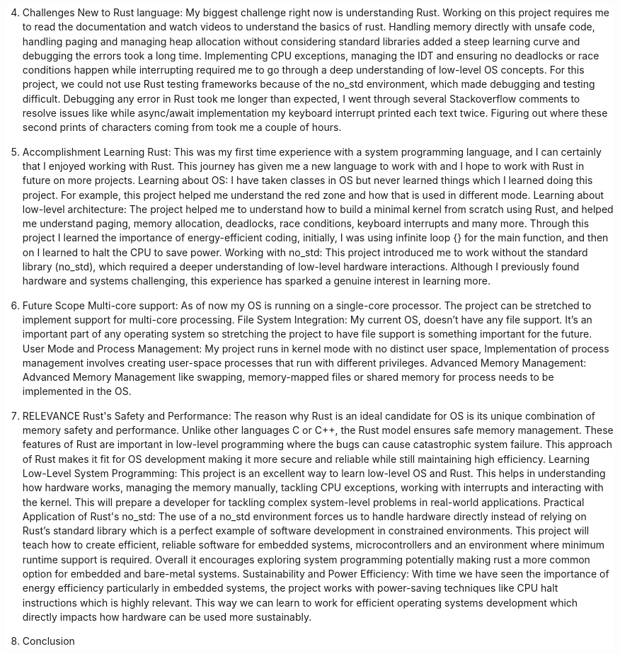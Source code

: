 
4. Challenges
New to Rust language:  My biggest challenge right now is understanding Rust. Working on this project requires me to read the documentation and watch videos to understand the basics of rust. 
Handling memory directly with unsafe code, handling paging and managing heap allocation without considering standard libraries added a steep learning curve and debugging the errors took a long time.
Implementing CPU exceptions, managing the IDT and ensuring no deadlocks or race conditions happen while interrupting required me to go through a deep understanding of low-level OS concepts.
For this project, we could not use Rust testing frameworks because of the no_std environment, which made debugging and testing difficult.
Debugging any error in Rust took me longer than expected, I went through several Stackoverflow comments to resolve issues like while async/await implementation my keyboard interrupt printed each text twice. Figuring out where these second prints of characters coming from took me a couple of hours.
5. Accomplishment
Learning Rust: This was my first time experience with a system programming language, and I can certainly that I enjoyed working with Rust. This journey has given me a new language to work with and I hope to work with Rust in future on more projects.
Learning about OS: I have taken classes in OS but never learned things which I learned doing this project. For example, this project helped me understand the red zone and how that is used in different mode.
Learning about low-level architecture: The project helped me to understand how to build a minimal kernel from scratch using Rust, and helped me understand paging, memory allocation, deadlocks, race conditions, keyboard interrupts and many more.
Through this project I learned the importance of energy-efficient coding, initially, I was using infinite loop {} for the main function, and then on I learned to halt the CPU to save power.
Working with no_std: This project introduced me to work without the standard library (no_std), which required a deeper understanding of low-level hardware interactions. Although I previously found hardware and systems challenging, this experience has sparked a genuine interest in learning more.
6.  Future Scope
Multi-core support: As of now my OS is running on a single-core processor.  The project can be stretched to implement support for multi-core processing.
File System Integration: My current OS, doesn’t have any file support. It’s an important part of any operating system so stretching the project to have file support is something important for the future.
User Mode and Process Management: My project runs in kernel mode with no distinct user space, Implementation of process management involves creating user-space processes that run with different privileges.
Advanced Memory Management: Advanced Memory Management like swapping, memory-mapped files or shared memory for process needs to be implemented in the OS.

8. RELEVANCE
Rust's Safety and Performance:  The reason why Rust is an ideal candidate for OS is its unique combination of memory safety and performance. Unlike other languages C or C++, the Rust model ensures safe memory management. These features of Rust are important in low-level programming where the bugs can cause catastrophic system failure.  This approach of Rust makes it fit for OS development making it more secure and reliable while still maintaining high efficiency. 
Learning Low-Level System Programming: This project is an excellent way to learn low-level OS and Rust. This helps in understanding how hardware works, managing the memory manually, tackling CPU exceptions,  working with interrupts and interacting with the kernel. This will prepare a developer for tackling complex system-level problems in real-world applications.
Practical Application of Rust's no_std: The use of a no_std environment forces us to handle hardware directly instead of relying on Rust’s standard library which is a perfect example of software development in constrained environments. This project will teach how to create efficient, reliable software for embedded systems, microcontrollers and an environment where minimum runtime support is required. Overall it encourages exploring system programming potentially making rust a more common option for embedded and bare-metal systems. 
Sustainability and Power Efficiency: With time we have seen the importance of energy efficiency particularly in embedded systems, the project works with power-saving techniques like CPU halt instructions which is highly relevant. This way we can learn to work for efficient operating systems development which directly impacts how hardware can be used more sustainably.
7. Conclusion 